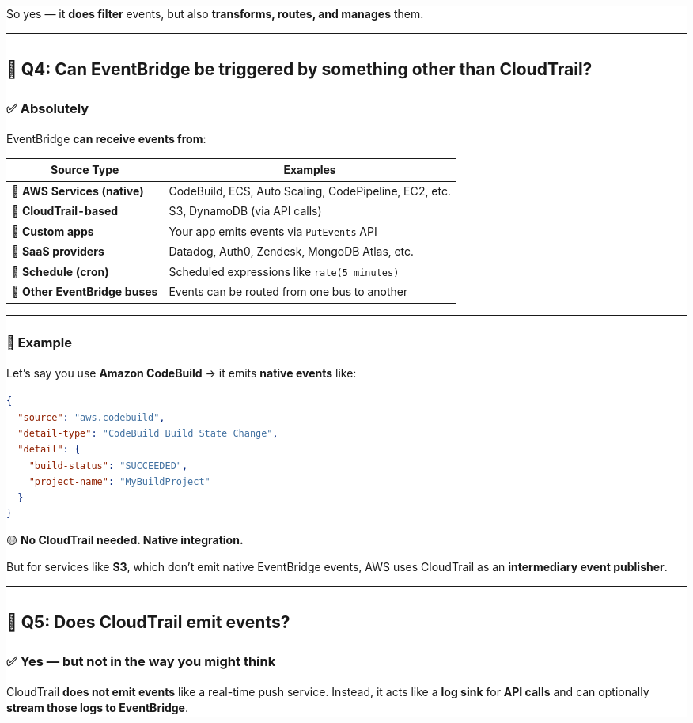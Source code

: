 So yes — it **does filter** events, but also **transforms, routes, and manages** them.

---

## 🧠 Q4: **Can EventBridge be triggered by something other than CloudTrail?**

### ✅ Absolutely

EventBridge **can receive events from**:

| Source Type                    | Examples                                              |
| ------------------------------ | ----------------------------------------------------- |
| 🔹 **AWS Services (native)**   | CodeBuild, ECS, Auto Scaling, CodePipeline, EC2, etc. |
| 🔸 **CloudTrail-based**        | S3, DynamoDB (via API calls)                          |
| 🔸 **Custom apps**             | Your app emits events via `PutEvents` API             |
| 🔸 **SaaS providers**          | Datadog, Auth0, Zendesk, MongoDB Atlas, etc.          |
| 🔸 **Schedule (cron)**         | Scheduled expressions like `rate(5 minutes)`          |
| 🔸 **Other EventBridge buses** | Events can be routed from one bus to another          |

---

### 🔧 Example

Let’s say you use **Amazon CodeBuild** → it emits **native events** like:

```json
{
  "source": "aws.codebuild",
  "detail-type": "CodeBuild Build State Change",
  "detail": {
    "build-status": "SUCCEEDED",
    "project-name": "MyBuildProject"
  }
}
```

🟡 **No CloudTrail needed. Native integration.**

But for services like **S3**, which don’t emit native EventBridge events, AWS uses CloudTrail as an **intermediary event publisher**.

---

## 🧠 Q5: Does **CloudTrail emit events**?

### ✅ Yes — but **not in the way you might think**

CloudTrail **does not emit events** like a real-time push service.
Instead, it acts like a **log sink** for **API calls** and can optionally **stream those logs to EventBridge**.
